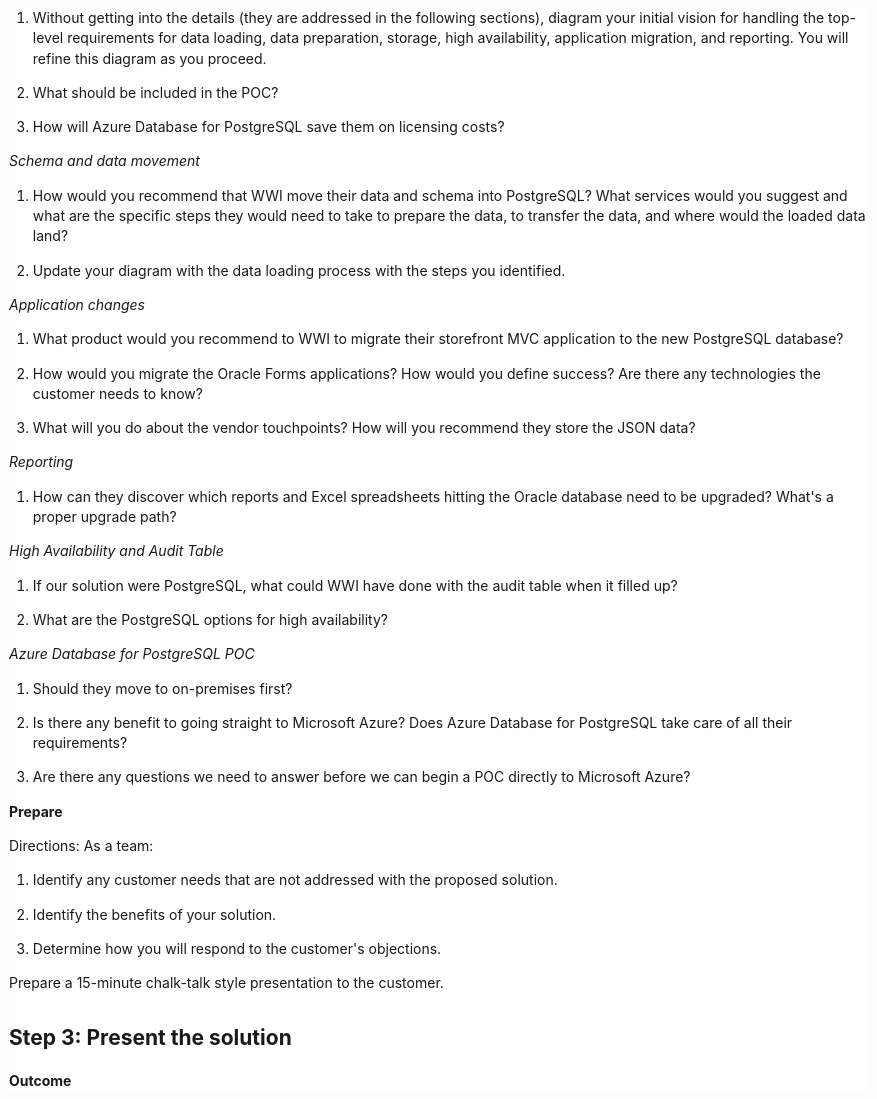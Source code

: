 1. Without getting into the details (they are addressed in the following sections), diagram your initial vision for handling the top-level requirements for data loading, data preparation, storage, high availability, application migration, and reporting. You will refine this diagram as you proceed.

2. What should be included in the POC?

3. How will Azure Database for PostgreSQL save them on licensing costs?

*Schema and data movement*

1. How would you recommend that WWI move their data and schema into PostgreSQL? What services would you suggest and what are the specific steps they would need to take to prepare the data, to transfer the data, and where would the loaded data land?

2. Update your diagram with the data loading process with the steps you identified.

*Application changes*

1. What product would you recommend to WWI to migrate their storefront MVC application to the new PostgreSQL database?

2. How would you migrate the Oracle Forms applications? How would you define success? Are there any technologies the customer needs to know?

3. What will you do about the vendor touchpoints? How will you recommend they store the JSON data?

*Reporting*

1. How can they discover which reports and Excel spreadsheets hitting the Oracle database need to be upgraded? What's a proper upgrade path?

*High Availability and Audit Table*

1. If our solution were PostgreSQL, what could WWI have done with the audit table when it filled up?

2. What are the PostgreSQL options for high availability?

*Azure Database for PostgreSQL POC*

1. Should they move to on-premises first?

2. Is there any benefit to going straight to Microsoft Azure? Does Azure Database for PostgreSQL take care of all their requirements?

3. Are there any questions we need to answer before we can begin a POC directly to Microsoft Azure?

**Prepare**

Directions: As a team:

1. Identify any customer needs that are not addressed with the proposed solution.

2. Identify the benefits of your solution.

3. Determine how you will respond to the customer's objections.

Prepare a 15-minute chalk-talk style presentation to the customer.

## Step 3: Present the solution

**Outcome**
